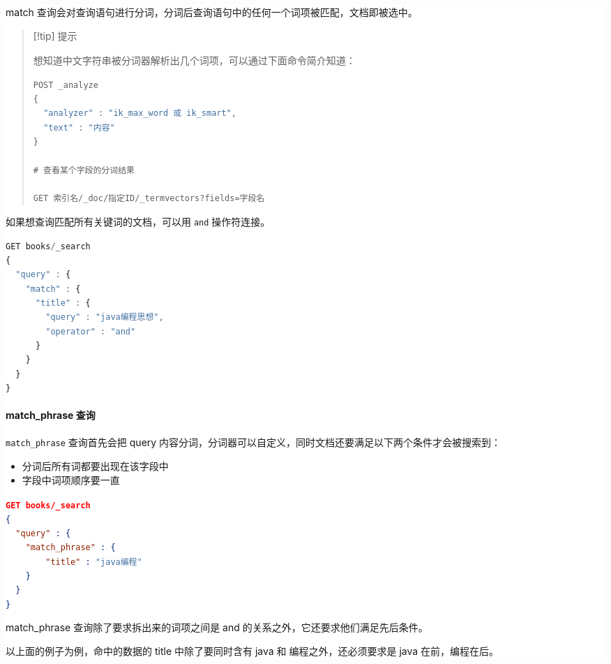 match 查询会对查询语句进行分词，分词后查询语句中的任何一个词项被匹配，文档即被选中。

> [!tip] 提示
> 
> 想知道中文字符串被分词器解析出几个词项，可以通过下面命令简介知道：
> 
> ```js
> POST _analyze
> {
>   "analyzer" : "ik_max_word 或 ik_smart",
>   "text" : "内容"
> }
> 
> # 查看某个字段的分词结果
> 
> GET 索引名/_doc/指定ID/_termvectors?fields=字段名
> ```

如果想查询匹配所有关键词的文档，可以用 `and` 操作符连接。

```js
GET books/_search
{
  "query" : {
    "match" : {
      "title" : {
        "query" : "java编程思想",
        "operator" : "and"
      }
    }
  }
}
```

#### match_phrase 查询

`match_phrase` 查询首先会把 query 内容分词，分词器可以自定义，同时文档还要满足以下两个条件才会被搜索到： 

- 分词后所有词都要出现在该字段中
- 字段中词项顺序要一直

```json
GET books/_search
{
  "query" : {
    "match_phrase" : {
        "title" : "java编程"
    }
  }
}
```


match_phrase 查询除了要求拆出来的词项之间是 and 的关系之外，它还要求他们满足先后条件。

以上面的例子为例，命中的数据的 title 中除了要同时含有 java 和 编程之外，还必须要求是 java 在前，编程在后。
